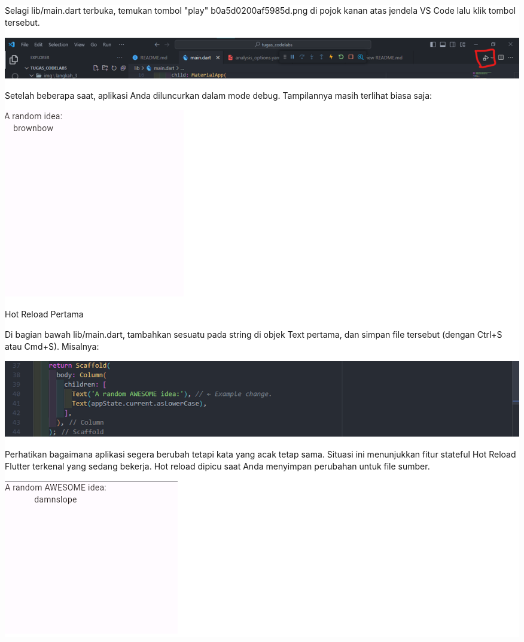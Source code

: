 Selagi lib/main.dart terbuka, temukan tombol "play" b0a5d0200af5985d.png di pojok kanan atas jendela VS Code lalu klik tombol tersebut.

<img src="img/langkah_3/6.png">

Setelah beberapa saat, aplikasi Anda diluncurkan dalam mode debug. Tampilannya masih terlihat biasa saja:

<img src="img/langkah_3/run2.png">

Hot Reload Pertama

Di bagian bawah lib/main.dart, tambahkan sesuatu pada string di objek Text pertama, dan simpan file tersebut (dengan Ctrl+S atau Cmd+S). Misalnya:

<img src="img/langkah_3/7.png">

Perhatikan bagaimana aplikasi segera berubah tetapi kata yang acak tetap sama. Situasi ini menunjukkan fitur stateful Hot Reload Flutter terkenal yang sedang bekerja. Hot reload dipicu saat Anda menyimpan perubahan untuk file sumber.

<img src="img/langkah_3/run3.png">
